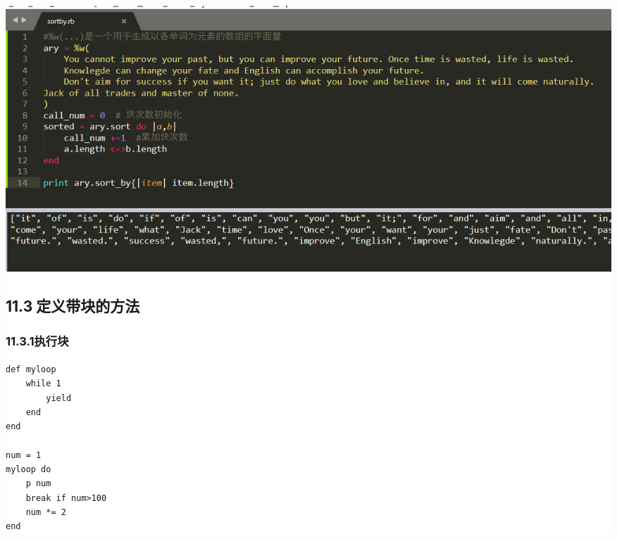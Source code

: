 ![](../.gitbook/assets/image%20%28197%29.png)

## 11.3 定义带块的方法

### 11.3.1执行块

```text
def myloop
	while 1
		yield
	end
end

num = 1
myloop do 
	p num 
	break if num>100
	num *= 2
end
```
